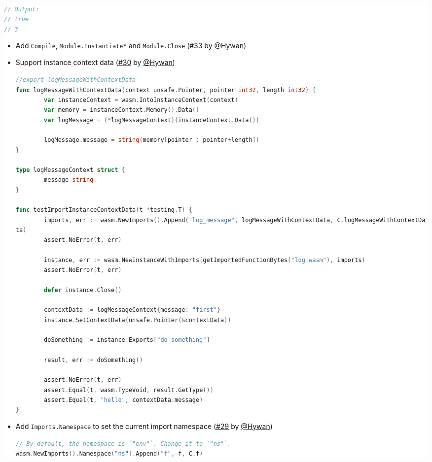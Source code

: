   ```go
  // Output:
  // true
  // 3
  ```

* Add `Compile`, `Module.Instantiate*` and `Module.Close`
  ([#33](https://github.com/wasmerio/go-ext-wasm/pull/33) by [@Hywan])
* Support instance context data
  ([#30](https://github.com/wasmerio/go-ext-wasm/pull/30) by [@Hywan])

  ```go
  //export logMessageWithContextData
  func logMessageWithContextData(context unsafe.Pointer, pointer int32, length int32) {
          var instanceContext = wasm.IntoInstanceContext(context)
          var memory = instanceContext.Memory().Data()
          var logMessage = (*logMessageContext)(instanceContext.Data())

          logMessage.message = string(memory[pointer : pointer+length])
  }

  type logMessageContext struct {
          message string
  }

  func testImportInstanceContextData(t *testing.T) {
          imports, err := wasm.NewImports().Append("log_message", logMessageWithContextData, C.logMessageWithContextData)
          assert.NoError(t, err)

          instance, err := wasm.NewInstanceWithImports(getImportedFunctionBytes("log.wasm"), imports)
          assert.NoError(t, err)

          defer instance.Close()

          contextData := logMessageContext{message: "first"}
          instance.SetContextData(unsafe.Pointer(&contextData))

          doSomething := instance.Exports["do_something"]

          result, err := doSomething()

          assert.NoError(t, err)
          assert.Equal(t, wasm.TypeVoid, result.GetType())
          assert.Equal(t, "hello", contextData.message)
  }
  ```

* Add `Imports.Namespace` to set the current import namespace
  ([#29](https://github.com/wasmerio/go-ext-wasm/pull/29) by [@Hywan])

  ```go
  // By default, the namespace is `"env"`. Change it to `"ns"`.
  wasm.NewImports().Namespace("ns").Append("f", f, C.f)
  ```


[Unreleased]: https://github.com/wasmerio/go-ext-wasm/compare/v0.3.1...HEAD
[0.3.1]: https://github.com/wasmerio/go-ext-wasm/compare/0.3.0...v0.3.1
[0.3.0]: https://github.com/wasmerio/go-ext-wasm/compare/0.2.0...0.3.0
[0.2.0]: https://github.com/wasmerio/go-ext-wasm/compare/0.1.0...0.2.0
[@Hywan]: https://github.com/Hywan
[@ethanfrey]: https://github.com/ethanfrey
[@MarkMcCaskey]: https://github.com/MarkMcCaskey
[@AdamSLevy]: https://github.com/AdamSLevy
[@joesonw]: https://github.com/joesonw
[@d0iasm]: https://github.com/d0iasm
[@chai2010]: https://github.com/chai2010
[@koponen-styra]: https://github.com/koponen-styra